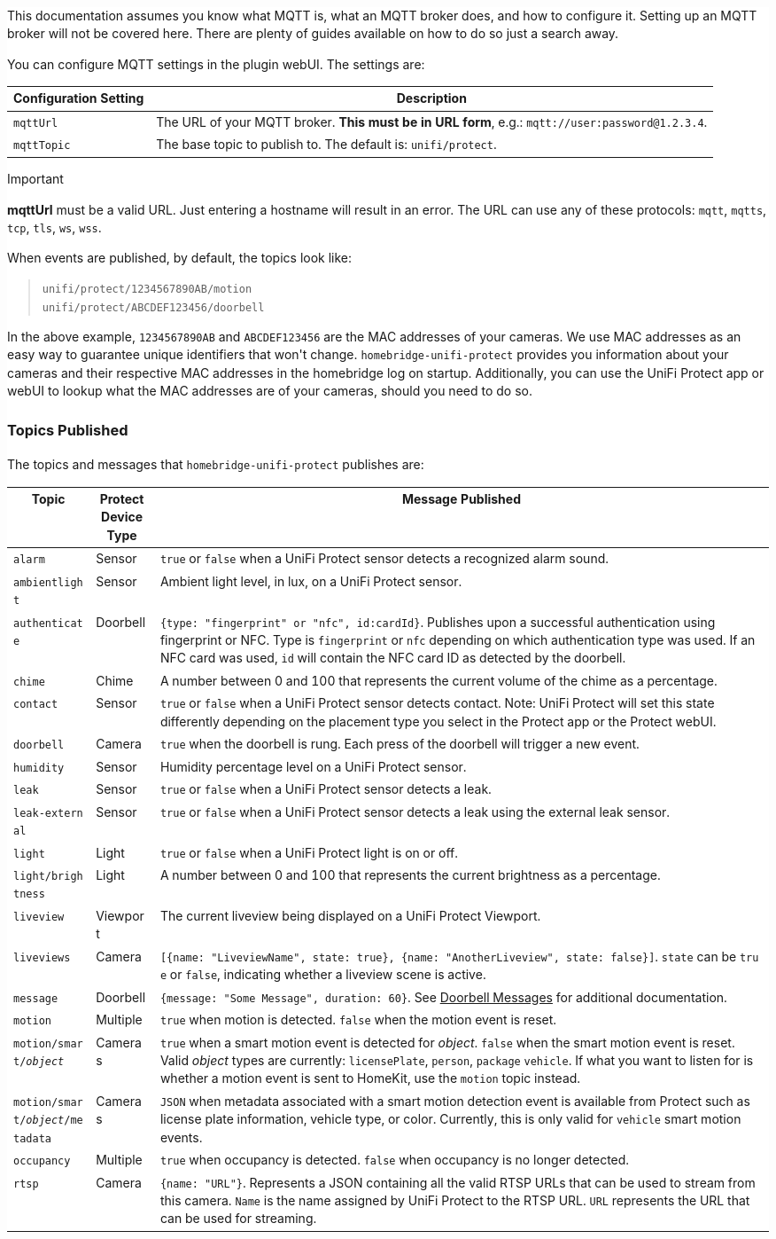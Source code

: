 This documentation assumes you know what MQTT is, what an MQTT broker does, and how to configure it. Setting up an MQTT broker will not be covered here. There are plenty of guides available on how to do so just a search away.

You can configure MQTT settings in the plugin webUI. The settings are:

| Configuration Setting | Description
|-----------------------|----------------------------------
| `mqttUrl`             | The URL of your MQTT broker. **This must be in URL form**, e.g.: `mqtt://user:password@1.2.3.4`.
| `mqttTopic`           | The base topic to publish to. The default is: `unifi/protect`.

> [!IMPORTANT]
> **mqttUrl** must be a valid URL. Just entering a hostname will result in an error. The URL can use any of these protocols: `mqtt`, `mqtts`, `tcp`, `tls`, `ws`, `wss`.

When events are published, by default, the topics look like:

> ```sh
> unifi/protect/1234567890AB/motion
> unifi/protect/ABCDEF123456/doorbell
> ```

In the above example, `1234567890AB` and `ABCDEF123456` are the MAC addresses of your cameras. We use MAC addresses as an easy way to guarantee unique identifiers that won't change. `homebridge-unifi-protect` provides you information about your cameras and their respective MAC addresses in the homebridge log on startup. Additionally, you can use the UniFi Protect app or webUI to lookup what the MAC addresses are of your cameras, should you need to do so.

### <A NAME="publish"></A>Topics Published
The topics and messages that `homebridge-unifi-protect` publishes are:

| Topic                 | Protect Device Type | Message Published
|-----------------------|---------------------|------------------
| `alarm`               | Sensor              | `true` or `false` when a UniFi Protect sensor detects a recognized alarm sound.
| `ambientlight`        | Sensor              | Ambient light level, in lux, on a UniFi Protect sensor.
| `authenticate`        | Doorbell            | `{type: "fingerprint" or "nfc", id:cardId}`. Publishes upon a successful authentication using fingerprint or NFC. Type is `fingerprint` or `nfc` depending on which authentication type was used. If an NFC card was used, `id` will contain the NFC card ID as detected by the doorbell.
| `chime`               | Chime               | A number between 0 and 100 that represents the current volume of the chime as a percentage.
| `contact`             | Sensor              | `true` or `false` when a UniFi Protect sensor detects contact. Note: UniFi Protect will set this state differently depending on the placement type you select in the Protect app or the Protect webUI.
| `doorbell`            | Camera              | `true` when the doorbell is rung. Each press of the doorbell will trigger a new event.
| `humidity`            | Sensor              | Humidity percentage level on a UniFi Protect sensor.
| `leak`                | Sensor              | `true` or `false` when a UniFi Protect sensor detects a leak.
| `leak-external`       | Sensor              | `true` or `false` when a UniFi Protect sensor detects a leak using the external leak sensor.
| `light`               | Light               | `true` or `false` when a UniFi Protect light is on or off.
| `light/brightness`    | Light               | A number between 0 and 100 that represents the current brightness as a percentage.
| `liveview`            | Viewport            | The current liveview being displayed on a UniFi Protect Viewport.
| `liveviews`           | Camera              | `[{name: "LiveviewName", state: true}, {name: "AnotherLiveview", state: false}]`. `state` can be `true` or `false`, indicating whether a liveview scene is active.
| `message`             | Doorbell            | `{message: "Some Message", duration: 60}`. See [Doorbell Messages](#doorbell-messages) for additional documentation.
| `motion`              | Multiple            | `true` when motion is detected. `false` when the motion event is reset.
| <CODE>motion/smart/<I>object</I></CODE> | Cameras | `true` when a smart motion event is detected for *object*. `false` when the smart motion event is reset. Valid *object* types are currently: `licensePlate`, `person`, `package` `vehicle`. If what you want to listen for is whether a motion event is sent to HomeKit, use the `motion` topic instead.
| <CODE>motion/smart/<I>object</I>/metadata</CODE> | Cameras | `JSON` when metadata associated with a smart motion detection event is available from Protect such as license plate information, vehicle type, or color. Currently, this is only valid for `vehicle` smart motion events.
| `occupancy`           | Multiple            | `true` when occupancy is detected. `false` when occupancy is no longer detected.
| `rtsp`                | Camera              | `{name: "URL"}`. Represents a JSON containing all the valid RTSP URLs that can be used to stream from this camera. `Name` is the name assigned by UniFi Protect to the RTSP URL. `URL` represents the URL that can be used for streaming.